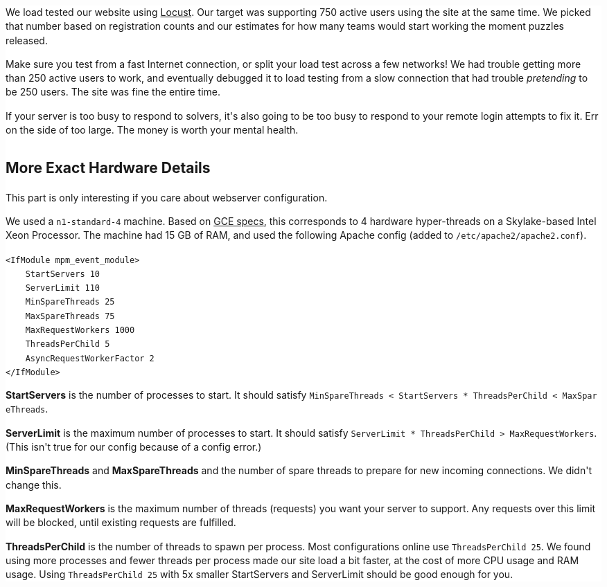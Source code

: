 We load tested our website using [Locust](https://locust.io/). Our target was
supporting 750 active users using the site at the same time. We picked that
number based on registration counts and our estimates for how many teams would
start working the moment puzzles released.

Make sure you test from a fast Internet connection, or split your load test
across a few networks! We had trouble getting more than 250 active users to work,
and eventually debugged it to load testing from a slow connection that had
trouble *pretending* to be 250 users. The
site was fine the entire time.

If your server is too busy to respond to solvers, it's also going to be
too busy to respond to your remote login attempts to fix it. Err on the
side of too large. The money is worth your mental health.


More Exact Hardware Details
-------------------------------------------------------------------------

This part is only interesting if you care about webserver configuration.

We used a `n1-standard-4` machine.
Based on [GCE specs](https://cloud.google.com/compute/docs/cpu-platforms),
this corresponds to 4 hardware hyper-threads on a Skylake-based Intel Xeon Processor.
The machine had 15 GB of RAM, and used the following Apache config (added to
`/etc/apache2/apache2.conf`).

```
<IfModule mpm_event_module>
    StartServers 10
    ServerLimit 110
    MinSpareThreads 25
    MaxSpareThreads 75
    MaxRequestWorkers 1000
    ThreadsPerChild 5
    AsyncRequestWorkerFactor 2
</IfModule>
```

**StartServers** is the number of processes to start. It should satisfy
`MinSpareThreads < StartServers * ThreadsPerChild < MaxSpareThreads`.

**ServerLimit** is the maximum number of processes to start. It should satisfy
`ServerLimit * ThreadsPerChild > MaxRequestWorkers`. (This isn't true for
our config because of a config error.)

**MinSpareThreads** and **MaxSpareThreads** and the number of spare threads
to prepare for new incoming connections. We didn't change this.

**MaxRequestWorkers** is the maximum number of threads (requests) you want your server
to support. Any requests over this limit will be blocked, until existing
requests are fulfilled.

**ThreadsPerChild** is the number of threads to spawn per process. Most
configurations online use `ThreadsPerChild 25`. We found using more processes
and fewer threads per process made our site load a bit faster, at the
cost of more CPU usage and RAM usage. Using `ThreadsPerChild 25` with 5x
smaller StartServers and ServerLimit should be good enough for you.
